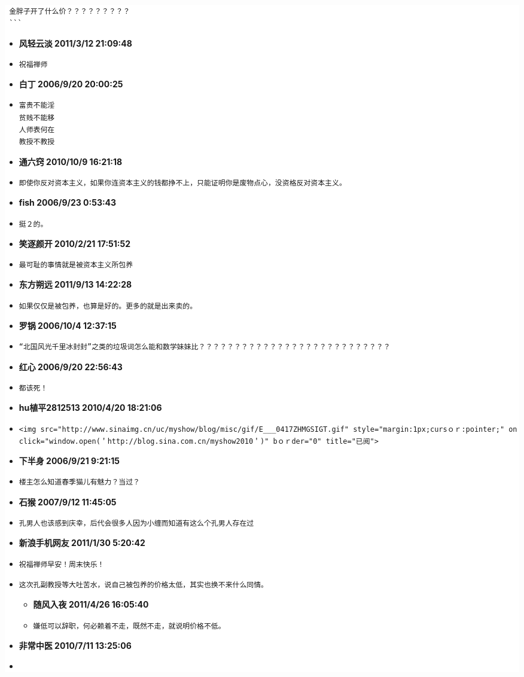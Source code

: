      金胖子开了什么价？？？？？？？？？ 
     ```
- **风轻云淡 2011/3/12 21:09:48**
- ```
  祝福禅师
  ```
- **白丁 2006/9/20 20:00:25**
- ```
  富贵不能淫
  贫贱不能移
  人师表何在
  教授不教授
  ```
- **通六窍 2010/10/9 16:21:18**
- ```
  即使你反对资本主义，如果你连资本主义的钱都挣不上，只能证明你是废物点心，没资格反对资本主义。
  ```
- **fish 2006/9/23 0:53:43**
- ```
  挺２的。
  ```
- **笑逐颜开 2010/2/21 17:51:52**
- ```
  最可耻的事情就是被资本主义所包养
  ```
- **东方朔远 2011/9/13 14:22:28**
- ```
  如果仅仅是被包养，也算是好的。更多的就是出来卖的。
  ```
- **罗锅 2006/10/4 12:37:15**
- ```
  “北国风光千里冰封封”之类的垃圾词怎么能和数学妹妹比？？？？？？？？？？？？？？？？？？？？？？？？？？？
  ```
- **红心 2006/9/20 22:56:43**
- ```
  都该死！
  ```
- **hu植平2812513 2010/4/20 18:21:06**
- ```
  <img src="http://www.sinaimg.cn/uc/myshow/blog/misc/gif/E___0417ZHMGSIGT.gif" style="margin:1px;cursｏｒ:pointer;" onclick="window.open(＇http://blog.sina.com.cn/myshow2010＇)" bｏｒder="0" title="已阅">
  ```
- **下半身 2006/9/21 9:21:15**
- ```
  楼主怎么知道春季猫儿有魅力？当过？
  ```
- **石猴 2007/9/12 11:45:05**
- ```
  孔男人也该感到庆幸，后代会很多人因为小缠而知道有这么个孔男人存在过
  ```
- **新浪手机网友 2011/1/30 5:20:42**
- ```
  祝福禅师早安！周末快乐！
  ```
- ```
  这次孔副教授等大吐苦水，说自己被包养的价格太低，其实也换不来什么同情。
  ```
   - **随风入夜 2011/4/26 16:05:40**
   - ```
     嫌低可以辞职，何必赖着不走，既然不走，就说明价格不低。
     ```
- **非常中医 2010/7/11 13:25:06**
- ```
  ```